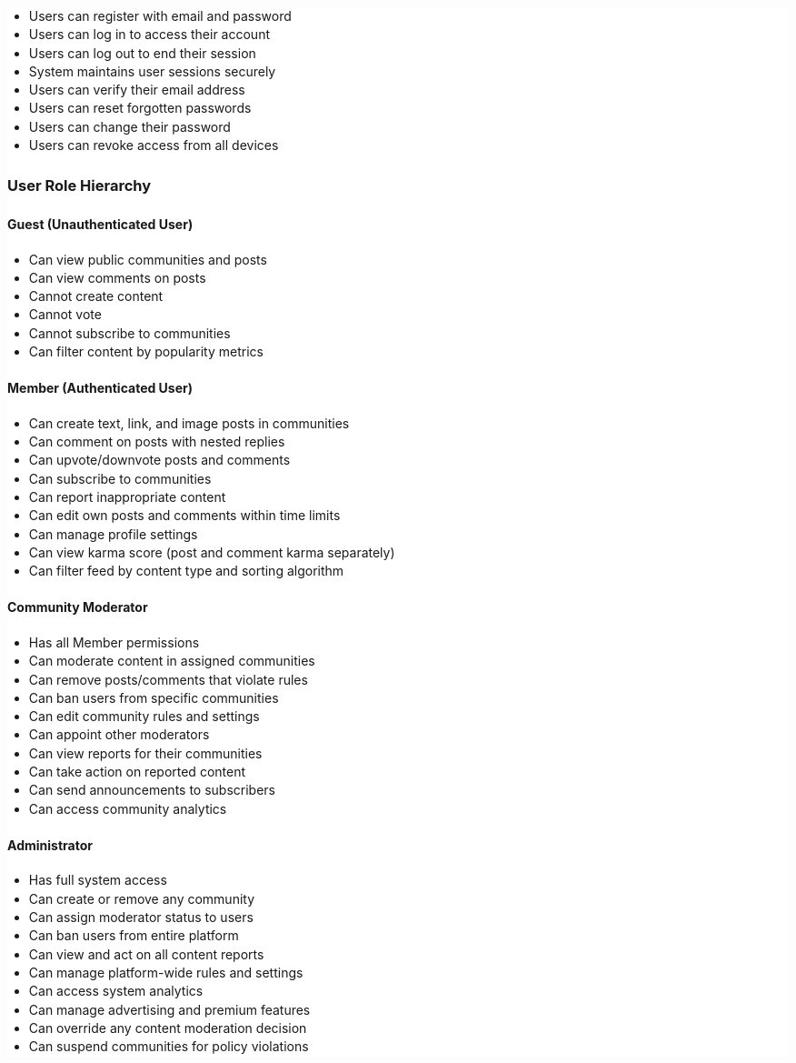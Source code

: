 - Users can register with email and password
- Users can log in to access their account
- Users can log out to end their session
- System maintains user sessions securely
- Users can verify their email address
- Users can reset forgotten passwords
- Users can change their password
- Users can revoke access from all devices

### User Role Hierarchy

#### Guest (Unauthenticated User)
- Can view public communities and posts
- Can view comments on posts
- Cannot create content
- Cannot vote
- Cannot subscribe to communities
- Can filter content by popularity metrics

#### Member (Authenticated User)
- Can create text, link, and image posts in communities
- Can comment on posts with nested replies
- Can upvote/downvote posts and comments
- Can subscribe to communities
- Can report inappropriate content
- Can edit own posts and comments within time limits
- Can manage profile settings
- Can view karma score (post and comment karma separately)
- Can filter feed by content type and sorting algorithm

#### Community Moderator
- Has all Member permissions
- Can moderate content in assigned communities
- Can remove posts/comments that violate rules
- Can ban users from specific communities
- Can edit community rules and settings
- Can appoint other moderators
- Can view reports for their communities
- Can take action on reported content
- Can send announcements to subscribers
- Can access community analytics

#### Administrator
- Has full system access
- Can create or remove any community
- Can assign moderator status to users
- Can ban users from entire platform
- Can view and act on all content reports
- Can manage platform-wide rules and settings
- Can access system analytics
- Can manage advertising and premium features
- Can override any content moderation decision
- Can suspend communities for policy violations
